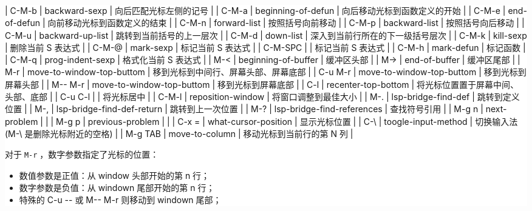 | C-M-b   | backward-sexp              | 向后匹配光标左侧的记号 |
| C-M-a   | beginning-of-defun         | 向后移动光标到函数定义的开始 |
| C-M-e   | end-of-defun               | 向前移动光标到函数定义的结束 |
| C-M-n   | forward-list               | 按照括号向前移动       |
| C-M-p   | backward-list              | 按照括号向后移动       |
| C-M-u   | backward-up-list           | 跳转到当前括号的上一层次 |
| C-M-d   | down-list                  | 深入到当前行所在的下一级括号层次 |
| C-M-k   | kill-sexp                  | 删除当前 S 表达式      |
| C-M-@   | mark-sexp                  | 标记当前 S 表达式      |
| C-M-SPC |                            | 标记当前 S 表达式      |
| C-M-h   | mark-defun                 | 标记函数               |
| C-M-q   | prog-indent-sexp           | 格式化当前 S 表达式    |
| M-&lt;  | beginning-of-buffer        | 缓冲区头部             |
| M-&gt;  | end-of-buffer              | 缓冲区尾部             |
| M-r     | move-to-window-top-buttom  | 移到光标到中间行、屏幕头部、屏幕底部 |
| C-u M-r | move-to-window-top-buttom  | 移到光标到屏幕头部     |
| M-- M-r | move-to-window-top-buttom  | 移到光标到屏幕底部     |
| C-l     | recenter-top-bottom        | 将光标位置置于屏幕中间、头部、底部 |
| C-u C-l |                            | 将光标居中             |
| C-M-l   | reposition-window          | 将窗口调整到最佳大小   |
| M-.     | lsp-bridge-find-def        | 跳转到定义位置         |
| M-,     | lsp-bridge-find-def-return | 跳转到上一次位置       |
| M-?     | lsp-bridge-find-references | 查找符号引用           |
| M-g n   | next-problem               |                        |
| M-g p   | previous-problem           |                        |
| C-x =   | what-cursor-position       | 显示光标位置           |
| C-\\    | toogle-input-method        | 切换输入法(M-\\ 是删除光标附近的空格) |
| M-g TAB | move-to-column             | 移动光标到当前行的第 N 列 |

对于 `M-r` ，数字参数指定了光标的位置：

-   数值参数是正值：从 window 头部开始的第 n 行；
-   数字参数是负值：从 windown 尾部开始的第 n 行；
-   特殊的 C-u -- 或 M-- M-r 则移动到 windown 尾部；
